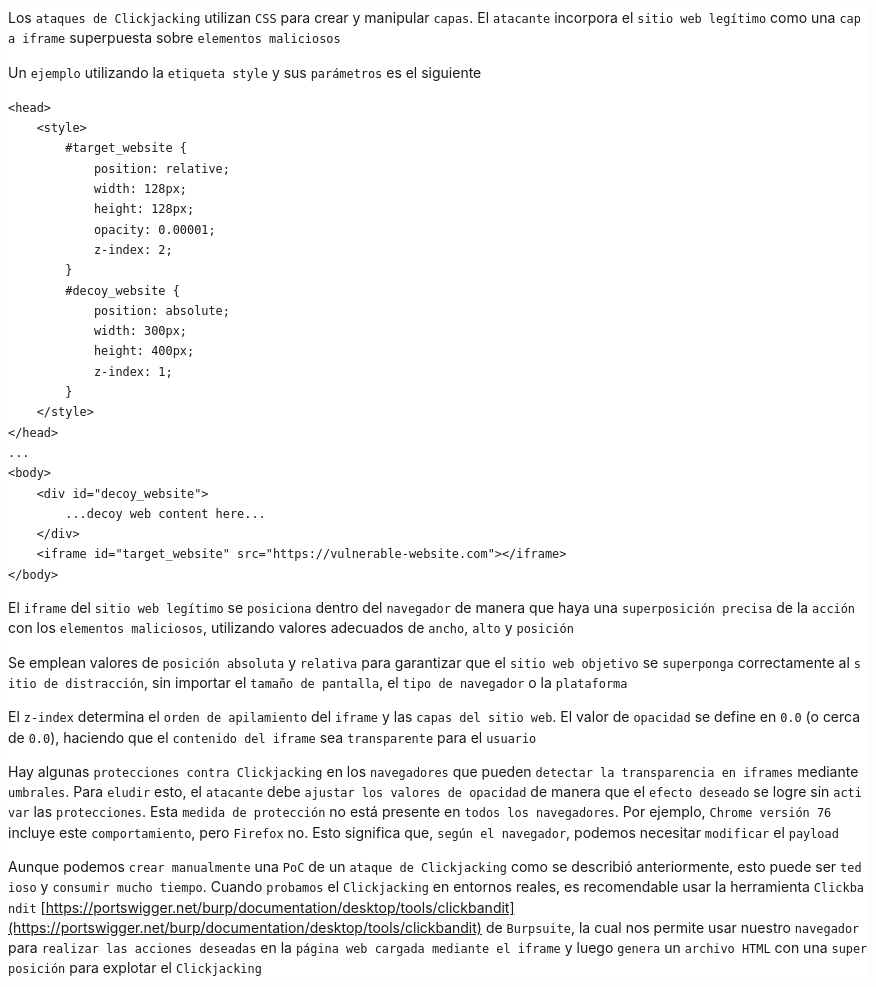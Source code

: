 Los `ataques de Clickjacking` utilizan `CSS` para crear y manipular `capas`. El `atacante` incorpora el `sitio web legítimo` como una `capa iframe` superpuesta sobre `elementos maliciosos`

Un `ejemplo` utilizando la `etiqueta style` y sus `parámetros` es el siguiente

```
<head>
    <style>
        #target_website {
            position: relative;
            width: 128px;
            height: 128px;
            opacity: 0.00001;
            z-index: 2;
        }
        #decoy_website {
            position: absolute;
            width: 300px;
            height: 400px;
            z-index: 1;
        }
    </style>
</head>
...
<body>
    <div id="decoy_website">
        ...decoy web content here...
    </div>
    <iframe id="target_website" src="https://vulnerable-website.com"></iframe>
</body>
```

El `iframe` del `sitio web legítimo` se `posiciona` dentro del `navegador` de manera que haya una `superposición precisa` de la `acción` con los `elementos maliciosos`, utilizando valores adecuados de `ancho`, `alto` y `posición`

Se emplean valores de `posición absoluta` y `relativa` para garantizar que el `sitio web objetivo` se `superponga` correctamente al `sitio de distracción`, sin importar el `tamaño de pantalla`, el `tipo de navegador` o la `plataforma`

El `z-index` determina el `orden de apilamiento` del `iframe` y las `capas del sitio web`. El valor de `opacidad` se define en `0.0` (o cerca de `0.0`), haciendo que el `contenido del iframe` sea `transparente` para el `usuario`

Hay algunas `protecciones contra Clickjacking` en los `navegadores` que pueden `detectar la transparencia en iframes` mediante `umbrales`. Para `eludir` esto, el `atacante` debe `ajustar los valores de opacidad` de manera que el `efecto deseado` se logre sin `activar` las `protecciones`. Esta `medida de protección` no está presente en `todos los navegadores`. Por ejemplo, `Chrome versión 76` incluye este `comportamiento`, pero `Firefox` no. Esto significa que, `según el navegador`, podemos necesitar `modificar` el `payload`

Aunque podemos `crear manualmente` una `PoC` de un `ataque de Clickjacking` como se describió anteriormente, esto puede ser `tedioso` y `consumir mucho tiempo`. Cuando `probamos` el `Clickjacking` en entornos reales, es recomendable usar la herramienta `Clickbandit` [https://portswigger.net/burp/documentation/desktop/tools/clickbandit](https://portswigger.net/burp/documentation/desktop/tools/clickbandit) de `Burpsuite`, la cual nos permite usar nuestro `navegador` para `realizar las acciones deseadas` en la `página web cargada mediante el iframe` y luego `genera` un `archivo HTML` con una `superposición` para explotar el `Clickjacking`
